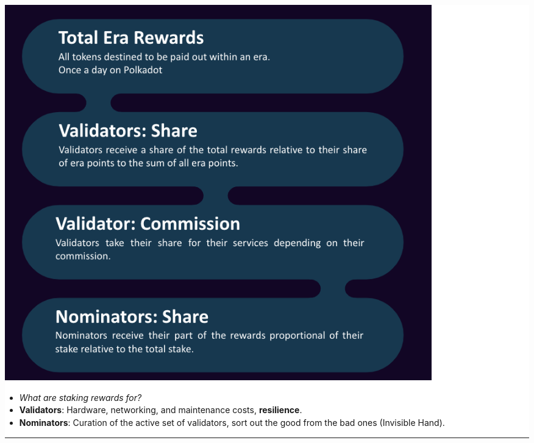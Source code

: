 <img rounded style="width: 700px;" src="./img/2.6-rewards_flow.png" />

</pba-flex>
</pba-col>
<pba-col>

<ul>
    <li class="fragment"><em>What are staking rewards for?</em></li>
    <li class="fragment"><strong>Validators</strong>: Hardware, networking, and maintenance costs, <strong>resilience</strong>.</li>
    <li class="fragment"><strong>Nominators</strong>: Curation of the active set of validators, sort out the good from the bad ones (Invisible Hand).</li>
</ul>

</pba-col>
</pba-cols>

---
